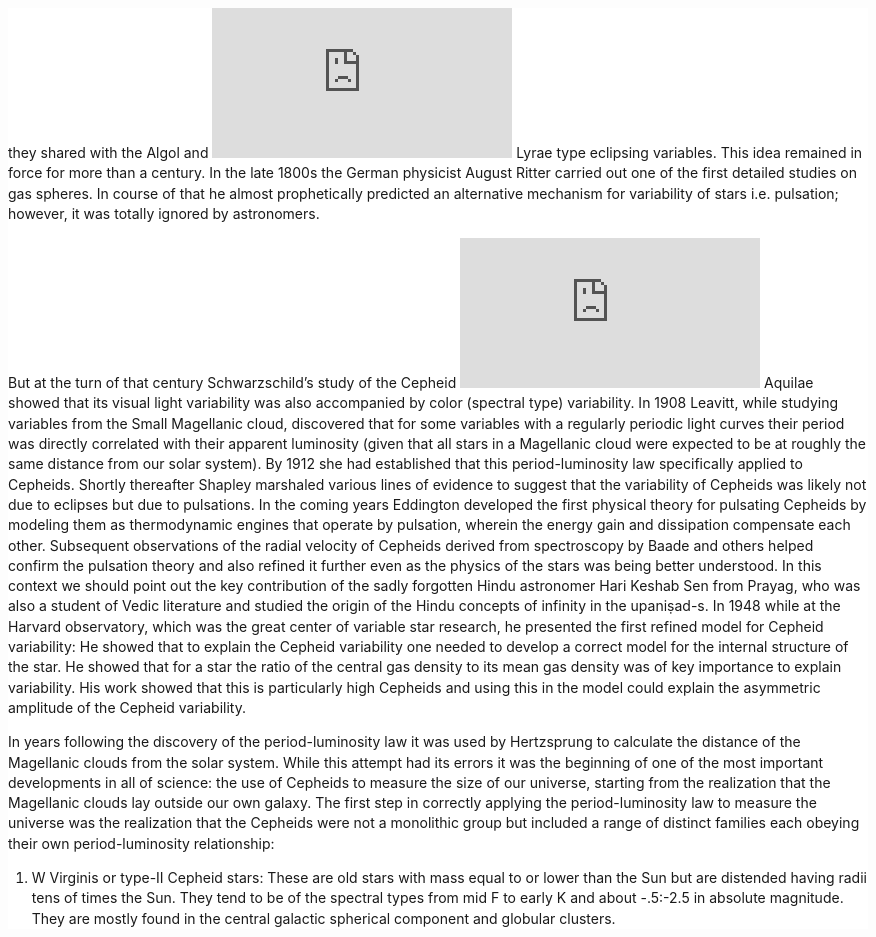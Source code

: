 they shared with the Algol and
![\\beta](https://s0.wp.com/latex.php?latex=%5Cbeta&bg=ffffff&fg=333333&s=0&c=20201002)
Lyrae type eclipsing variables. This idea remained in force for more
than a century. In the late 1800s the German physicist August Ritter
carried out one of the first detailed studies on gas spheres. In course
of that he almost prophetically predicted an alternative mechanism for
variability of stars i.e. pulsation; however, it was totally ignored by
astronomers.

But at the turn of that century Schwarzschild’s study of the Cepheid
![\\eta](https://s0.wp.com/latex.php?latex=%5Ceta&bg=ffffff&fg=333333&s=0&c=20201002)
Aquilae showed that its visual light variability was also accompanied by
color (spectral type) variability. In 1908 Leavitt, while studying
variables from the Small Magellanic cloud, discovered that for some
variables with a regularly periodic light curves their period was
directly correlated with their apparent luminosity (given that all stars
in a Magellanic cloud were expected to be at roughly the same distance
from our solar system). By 1912 she had established that this
period-luminosity law specifically applied to Cepheids. Shortly
thereafter Shapley marshaled various lines of evidence to suggest that
the variability of Cepheids was likely not due to eclipses but due to
pulsations. In the coming years Eddington developed the first physical
theory for pulsating Cepheids by modeling them as thermodynamic engines
that operate by pulsation, wherein the energy gain and dissipation
compensate each other. Subsequent observations of the radial velocity of
Cepheids derived from spectroscopy by Baade and others helped confirm
the pulsation theory and also refined it further even as the physics of
the stars was being better understood. In this context we should point
out the key contribution of the sadly forgotten Hindu astronomer Hari
Keshab Sen from Prayag, who was also a student of Vedic literature and
studied the origin of the Hindu concepts of infinity in the upaniṣad-s.
In 1948 while at the Harvard observatory, which was the great center of
variable star research, he presented the first refined model for Cepheid
variability: He showed that to explain the Cepheid variability one
needed to develop a correct model for the internal structure of the
star. He showed that for a star the ratio of the central gas density to
its mean gas density was of key importance to explain variability. His
work showed that this is particularly high Cepheids and using this in
the model could explain the asymmetric amplitude of the Cepheid
variability.

In years following the discovery of the period-luminosity law it was
used by Hertzsprung to calculate the distance of the Magellanic clouds
from the solar system. While this attempt had its errors it was the
beginning of one of the most important developments in all of science:
the use of Cepheids to measure the size of our universe, starting from
the realization that the Magellanic clouds lay outside our own galaxy.
The first step in correctly applying the period-luminosity law to
measure the universe was the realization that the Cepheids were not a
monolithic group but included a range of distinct families each obeying
their own period-luminosity relationship:  
1) W Virginis or type-II Cepheid stars: These are old stars with mass
equal to or lower than the Sun but are distended having radii tens of
times the Sun. They tend to be of the spectral types from mid F to early
K and about -.5:-2.5 in absolute magnitude. They are mostly found in the
central galactic spherical component and globular clusters.
